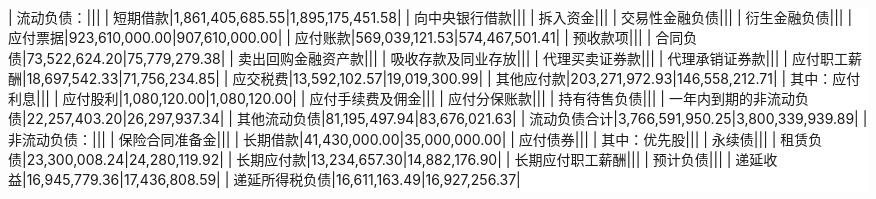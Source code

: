 | 流动负债：|||
| 短期借款|1,861,405,685.55|1,895,175,451.58|
| 向中央银行借款|||
| 拆入资金|||
| 交易性金融负债|||
| 衍生金融负债|||
| 应付票据|923,610,000.00|907,610,000.00|
| 应付账款|569,039,121.53|574,467,501.41|
| 预收款项|||
| 合同负债|73,522,624.20|75,779,279.38|
| 卖出回购金融资产款|||
| 吸收存款及同业存放|||
| 代理买卖证券款|||
| 代理承销证券款|||
| 应付职工薪酬|18,697,542.33|71,756,234.85|
| 应交税费|13,592,102.57|19,019,300.99|
| 其他应付款|203,271,972.93|146,558,212.71|
| 其中：应付利息|||
| 应付股利|1,080,120.00|1,080,120.00|
| 应付手续费及佣金|||
| 应付分保账款|||
| 持有待售负债|||
| 一年内到期的非流动负债|22,257,403.20|26,297,937.34|
| 其他流动负债|81,195,497.94|83,676,021.63|
| 流动负债合计|3,766,591,950.25|3,800,339,939.89|
| 非流动负债：|||
| 保险合同准备金|||
| 长期借款|41,430,000.00|35,000,000.00|
| 应付债券|||
| 其中：优先股|||
| 永续债|||
| 租赁负债|23,300,008.24|24,280,119.92|
| 长期应付款|13,234,657.30|14,882,176.90|
| 长期应付职工薪酬|||
| 预计负债|||
| 递延收益|16,945,779.36|17,436,808.59|
| 递延所得税负债|16,611,163.49|16,927,256.37|